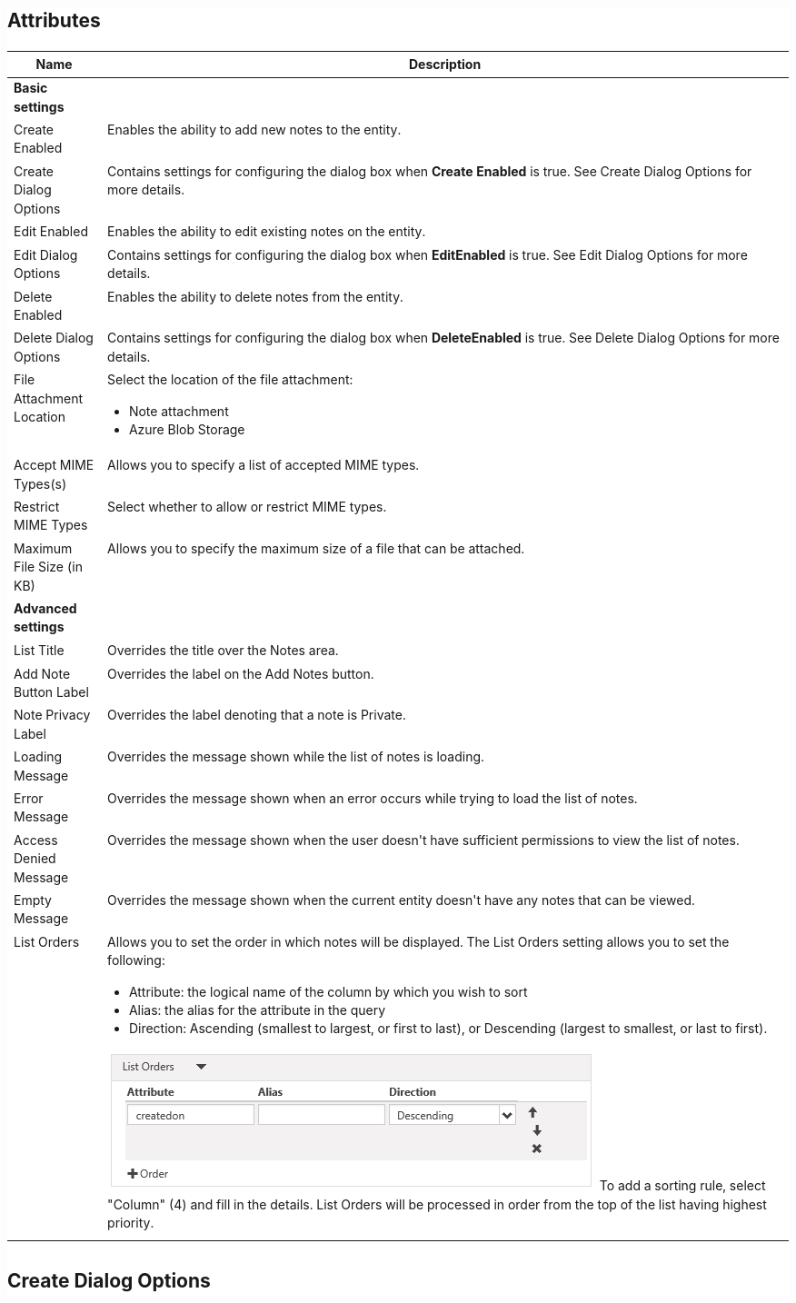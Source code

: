 ## Attributes


| Name                  | Description                                                                                                                                                  |
|-----------------------|--------------------------------------------------------------------------------------------------------------------------------------------------------------|
| **Basic settings**    |                                                                                                                                                              |
| Create Enabled        | Enables the ability to add new notes to the entity.                                                                                                          |
| Create Dialog Options | Contains settings for configuring the dialog box when **Create Enabled** is true. See Create Dialog Options for more details.                                    |
| Edit Enabled          | Enables the ability to edit existing notes on the entity.                                                                                                    |
| Edit Dialog Options   | Contains settings for configuring the dialog box when **EditEnabled** is true. See Edit Dialog Options for more details.                                         |
| Delete Enabled        | Enables the ability to delete notes from the entity.                                                                                                         |
| Delete Dialog Options | Contains settings for configuring the dialog box when **DeleteEnabled** is true. See Delete Dialog Options for more details.                                     |
|File Attachment Location | Select the location of the file attachment:<ul><li>Note attachment</li><li>Azure Blob Storage</li></ul>|
|Accept MIME Types(s) | Allows you to specify a list of accepted MIME types. |
|Restrict MIME Types | Select whether to allow or restrict MIME types.|
|Maximum File Size (in KB) |Allows you to specify the maximum size of a file that can be attached. |
| **Advanced settings** |                                                                                                                                                              |
| List Title            | Overrides the title over the Notes area.                                                                                                                     |
| Add Note Button Label | Overrides the label on the Add Notes button.                                                                                                                 |
| Note Privacy Label    | Overrides the label denoting that a note is Private.                                                                                                         |
| Loading Message       | Overrides the message shown while the list of notes is loading.                                                                                              |
| Error Message         | Overrides the message shown when an error occurs while trying to load the list of notes.                                                                     |
| Access Denied Message | Overrides the message shown when the user doesn't have sufficient permissions to view the list of notes.                                                    |
| Empty Message         | Overrides the message shown when the current entity doesn't have any notes that can be viewed.                                                              |
| List Orders           | Allows you to set the order in which notes will be displayed. The List Orders setting allows you to set the following: <ul><li>Attribute: the logical name of the column by which you wish to sort</li><li>Alias: the alias for the attribute in the query</li><li>Direction: Ascending (smallest to largest, or first to last), or Descending (largest to smallest, or last to first).</li></ul>  ![Set attributes for list orders](media/set-attributes-list-orders.png "Set attributes for list orders")   To add a sorting rule, select "Column" (4) and fill in the details. List Orders will be processed in order from the top of the list having highest priority.|
||


## Create Dialog Options
